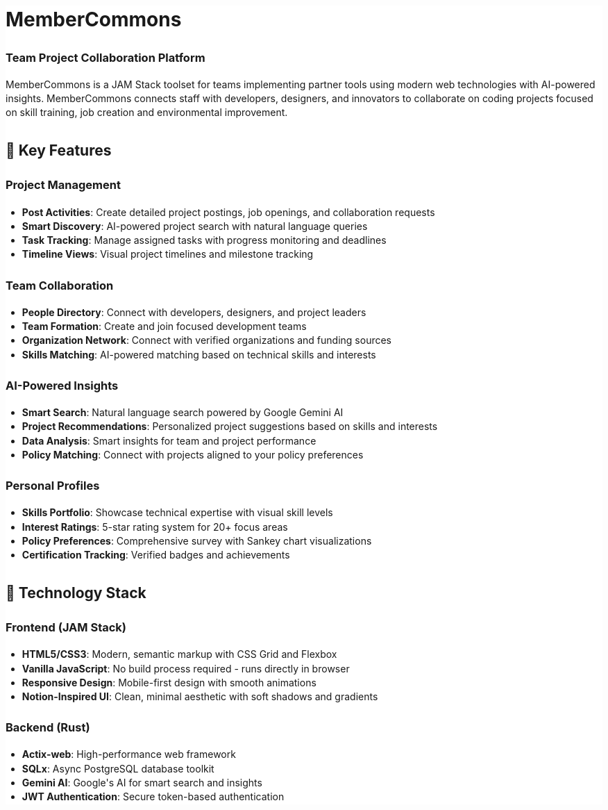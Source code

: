 # MemberCommons

### Team Project Collaboration Platform

MemberCommons is a JAM Stack toolset for teams implementing partner tools using modern web technologies with AI-powered insights. MemberCommons connects staff with developers, designers, and innovators to collaborate on coding projects focused on skill training, job creation and environmental improvement.

## 🌟 Key Features

### Project Management
- **Post Activities**: Create detailed project postings, job openings, and collaboration requests
- **Smart Discovery**: AI-powered project search with natural language queries
- **Task Tracking**: Manage assigned tasks with progress monitoring and deadlines
- **Timeline Views**: Visual project timelines and milestone tracking

### Team Collaboration
- **People Directory**: Connect with developers, designers, and project leaders
- **Team Formation**: Create and join focused development teams
- **Organization Network**: Connect with verified organizations and funding sources
- **Skills Matching**: AI-powered matching based on technical skills and interests

### AI-Powered Insights
- **Smart Search**: Natural language search powered by Google Gemini AI
- **Project Recommendations**: Personalized project suggestions based on skills and interests
- **Data Analysis**: Smart insights for team and project performance
- **Policy Matching**: Connect with projects aligned to your policy preferences

### Personal Profiles
- **Skills Portfolio**: Showcase technical expertise with visual skill levels
- **Interest Ratings**: 5-star rating system for 20+ focus areas
- **Policy Preferences**: Comprehensive survey with Sankey chart visualizations
- **Certification Tracking**: Verified badges and achievements

## 🚀 Technology Stack

### Frontend (JAM Stack)
- **HTML5/CSS3**: Modern, semantic markup with CSS Grid and Flexbox
- **Vanilla JavaScript**: No build process required - runs directly in browser
- **Responsive Design**: Mobile-first design with smooth animations
- **Notion-Inspired UI**: Clean, minimal aesthetic with soft shadows and gradients

### Backend (Rust)
- **Actix-web**: High-performance web framework
- **SQLx**: Async PostgreSQL database toolkit
- **Gemini AI**: Google's AI for smart search and insights
- **JWT Authentication**: Secure token-based authentication
